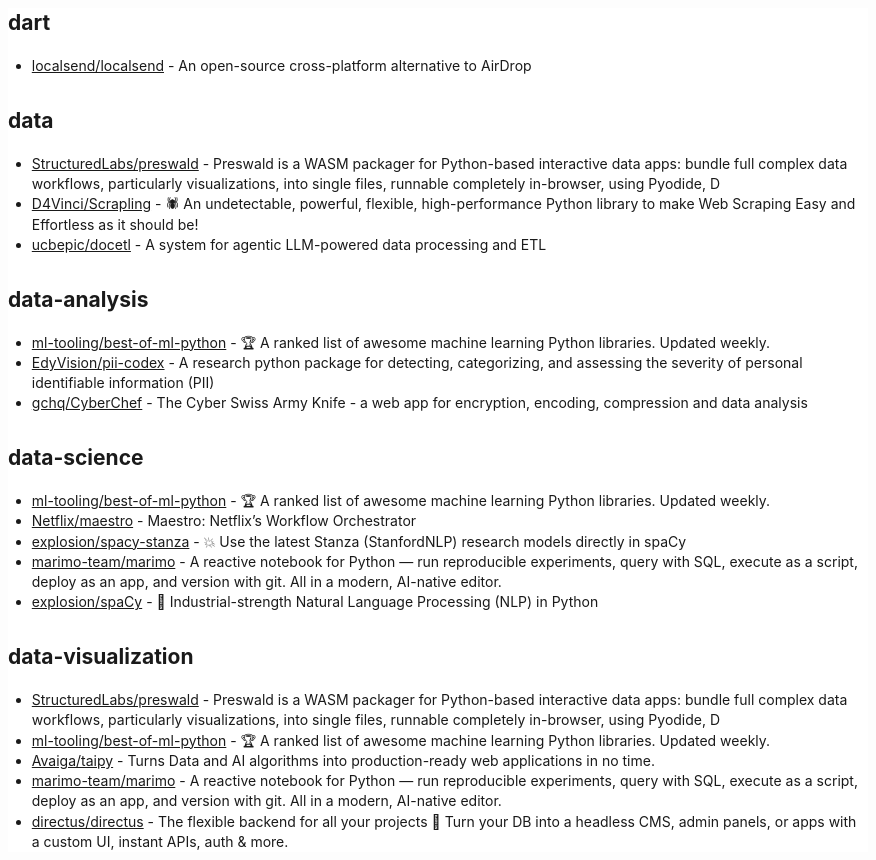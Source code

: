 ## dart 

- [localsend/localsend](https://github.com/localsend/localsend) - An open-source cross-platform alternative to AirDrop

## data 

- [StructuredLabs/preswald](https://github.com/StructuredLabs/preswald) - Preswald is a WASM packager for Python-based interactive data apps: bundle full complex data workflows, particularly visualizations, into single files, runnable completely in-browser, using Pyodide, D
- [D4Vinci/Scrapling](https://github.com/D4Vinci/Scrapling) - 🕷️ An undetectable, powerful, flexible, high-performance Python library to make Web Scraping Easy and Effortless as it should be!
- [ucbepic/docetl](https://github.com/ucbepic/docetl) - A system for agentic LLM-powered data processing and ETL

## data-analysis 

- [ml-tooling/best-of-ml-python](https://github.com/ml-tooling/best-of-ml-python) - 🏆 A ranked list of awesome machine learning Python libraries. Updated weekly.
- [EdyVision/pii-codex](https://github.com/EdyVision/pii-codex) - A research python package for detecting, categorizing, and assessing the severity of personal identifiable information (PII)
- [gchq/CyberChef](https://github.com/gchq/CyberChef) - The Cyber Swiss Army Knife - a web app for encryption, encoding, compression and data analysis

## data-science 

- [ml-tooling/best-of-ml-python](https://github.com/ml-tooling/best-of-ml-python) - 🏆 A ranked list of awesome machine learning Python libraries. Updated weekly.
- [Netflix/maestro](https://github.com/Netflix/maestro) - Maestro: Netflix’s Workflow Orchestrator
- [explosion/spacy-stanza](https://github.com/explosion/spacy-stanza) - 💥 Use the latest Stanza (StanfordNLP) research models directly in spaCy
- [marimo-team/marimo](https://github.com/marimo-team/marimo) - A reactive notebook for Python — run reproducible experiments, query with SQL, execute as a script, deploy as an app, and version with git. All in a modern, AI-native editor.
- [explosion/spaCy](https://github.com/explosion/spaCy) - 💫 Industrial-strength Natural Language Processing (NLP) in Python

## data-visualization 

- [StructuredLabs/preswald](https://github.com/StructuredLabs/preswald) - Preswald is a WASM packager for Python-based interactive data apps: bundle full complex data workflows, particularly visualizations, into single files, runnable completely in-browser, using Pyodide, D
- [ml-tooling/best-of-ml-python](https://github.com/ml-tooling/best-of-ml-python) - 🏆 A ranked list of awesome machine learning Python libraries. Updated weekly.
- [Avaiga/taipy](https://github.com/Avaiga/taipy) - Turns Data and AI algorithms into production-ready web applications in no time.
- [marimo-team/marimo](https://github.com/marimo-team/marimo) - A reactive notebook for Python — run reproducible experiments, query with SQL, execute as a script, deploy as an app, and version with git. All in a modern, AI-native editor.
- [directus/directus](https://github.com/directus/directus) - The flexible backend for all your projects 🐰 Turn your DB into a headless CMS, admin panels, or apps with a custom UI, instant APIs, auth & more.
